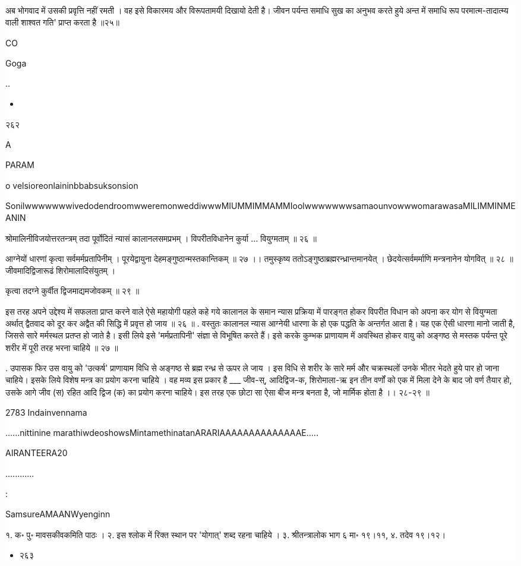 अब भोगवाद में उसकी प्रवृत्ति नहीं रमती । वह इसे विकारमय और विरूपतामयी दिखायो देती है। जीवन पर्यन्त समाधि सुख का अनुभव करते हुये अन्त में समाधि रूप परमात्म-तादात्म्य वाली शाश्वत गति' प्राप्त करता है ॥२५॥ 

CO 

Goga 

.. 

- 

२६२ 

A 

PARAM 

o velsioreonlaininbbabsuksonsion 

SonilwwwwwwwivedodendroomwweremonweddiwwwMIUMMIMMAMMIoolwwwwwwwsamaounvowwwomarawasaMILIMMINMEANIN 

श्रोमालिनीविजयोत्तरतन्त्रम् तदा पूर्वोदितं न्यासं कालानलसमप्रभम् । विपरीतविधानेन कुर्या ... वियुग्मताम् ॥ २६ ॥ 

आग्नेयों धारणां कृत्वा सर्वमर्मप्रतापिनीम् । पूरयेद्वायुना देहमङ्गुष्ठान्मस्तकान्तिकम् ॥ २७ ।। तमुस्कृष्य ततोऽङ्गुष्ठाब्रह्मरन्ध्रान्तमानयेत् । छेदयेत्सर्वमर्माणि मन्त्रनानेन योगवित् ॥ २८ ॥ जीवमादिद्विजारूढं शिरोमालादिसंयुतम् । 

कृत्वा तदग्ने कुर्वीत द्विजमाद्यमजोवकम् ॥ २९ ॥ 

इस तरह अपने उद्देश्य में सफलता प्राप्त करने वाले ऐसे महायोगी पहले कहे गये कालानल के समान न्यास प्रक्रिया में पारङ्गत होकर विपरीत विधान को अपना कर योग से वियुग्मता अर्थात् द्वैतवाद को दूर कर अद्वैत की सिद्धि में प्रवृत्त हो जाय ॥ २६ ॥ . वस्तुतः कालानल न्यास आग्नेयी धारणा के हो एक पद्धति के अन्तर्गत आता है। यह एक ऐसी धारणा मानो जाती है, जिससे सारे मर्मस्थल प्रतप्त हो जाते है। इसी लिये इसे 'मर्मप्रतापिनी' संज्ञा से विभूषित करते हैं। इसे करके कुम्भक प्राणायाम में अवस्थित होकर वायु को अङ्गष्ठ से मस्तक पर्यन्त पूरे शरीर में पूरी तरह भरना चाहिये ॥ २७ ॥ 

. उपासक फिर उस वायु को 'उत्कर्ष' प्राणायाम विधि से अङ्गष्ठ से ब्रह्म रन्ध्र से ऊपर ले जाय । इस विधि से शरीर के सारे मर्म और चक्रस्थलों उनके भीतर भेदते हुये पार हो जाना चाहिये। इसके लिये विशेष मन्त्र का प्रयोग करना चाहिये । वह मव्य इस प्रकार है ___ जीव-स्, आदिद्विज-क, शिरोमाला-ऋ इन तीन वर्णों को एक में मिला देने के बाद जो वर्ण तैयार हो, उसके आगे जीव (स) रहित आदि द्विज (क) का प्रयोग करना चाहिये। इस तरह एक छोटा सा ऐसा बीज मन्त्र बनता है, जो मार्मिक होता है ।। २८-२९ ॥ 

2783 Indainvennama 

......nittinine marathiwdeoshowsMintamethinatanARARIAAAAAAAAAAAAAAE..... 

AIRANTEERA20 

............ 

: 

SamsureAMAANWyenginn 

१. क॰ पु॰ मावसकीवकमिति पाठः । २. इस श्लोक में रिक्त स्थान पर 'योगात्' शब्द रहना चाहिये । ३. श्रीतन्त्रालोक भाग ६ मा॰ १९।११, ४. तदेव १९।१२। 

- २६३ 
